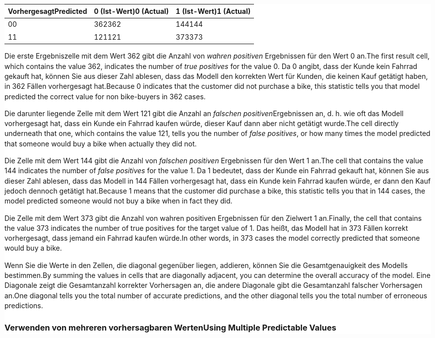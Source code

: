 |<span data-ttu-id="49031-122">Vorhergesagt</span><span class="sxs-lookup"><span data-stu-id="49031-122">Predicted</span></span>|<span data-ttu-id="49031-123">0 (Ist-Wert)</span><span class="sxs-lookup"><span data-stu-id="49031-123">0 (Actual)</span></span>|<span data-ttu-id="49031-124">1 (Ist-Wert)</span><span class="sxs-lookup"><span data-stu-id="49031-124">1 (Actual)</span></span>|  
|---------------|------------------|------------------|  
|<span data-ttu-id="49031-125">0</span><span class="sxs-lookup"><span data-stu-id="49031-125">0</span></span>|<span data-ttu-id="49031-126">362</span><span class="sxs-lookup"><span data-stu-id="49031-126">362</span></span>|<span data-ttu-id="49031-127">144</span><span class="sxs-lookup"><span data-stu-id="49031-127">144</span></span>|  
|<span data-ttu-id="49031-128">1</span><span class="sxs-lookup"><span data-stu-id="49031-128">1</span></span>|<span data-ttu-id="49031-129">121</span><span class="sxs-lookup"><span data-stu-id="49031-129">121</span></span>|<span data-ttu-id="49031-130">373</span><span class="sxs-lookup"><span data-stu-id="49031-130">373</span></span>|  
  
 <span data-ttu-id="49031-131">Die erste Ergebniszelle mit dem Wert 362 gibt die Anzahl von *wahren positiven* Ergebnissen für den Wert 0 an.</span><span class="sxs-lookup"><span data-stu-id="49031-131">The first result cell, which contains the value 362, indicates the number of *true positives* for the value 0.</span></span> <span data-ttu-id="49031-132">Da 0 angibt, dass der Kunde kein Fahrrad gekauft hat, können Sie aus dieser Zahl ablesen, dass das Modell den korrekten Wert für Kunden, die keinen Kauf getätigt haben, in 362 Fällen vorhergesagt hat.</span><span class="sxs-lookup"><span data-stu-id="49031-132">Because 0 indicates that the customer did not purchase a bike, this statistic tells you that model predicted the correct value for non bike-buyers in 362 cases.</span></span>  
  
 <span data-ttu-id="49031-133">Die darunter liegende Zelle mit dem Wert 121 gibt die Anzahl an *falschen positiven*Ergebnissen an, d. h. wie oft das Modell vorhergesagt hat, dass ein Kunde ein Fahrrad kaufen würde, dieser Kauf dann aber nicht getätigt wurde.</span><span class="sxs-lookup"><span data-stu-id="49031-133">The cell directly underneath that one, which contains the value 121, tells you the number of *false positives*, or how many times the model predicted that someone would buy a bike when actually they did not.</span></span>  
  
 <span data-ttu-id="49031-134">Die Zelle mit dem Wert 144 gibt die Anzahl von *falschen positiven* Ergebnissen für den Wert 1 an.</span><span class="sxs-lookup"><span data-stu-id="49031-134">The cell that contains the value 144 indicates the number of *false positives* for the value 1.</span></span> <span data-ttu-id="49031-135">Da 1 bedeutet, dass der Kunde ein Fahrrad gekauft hat, können Sie aus dieser Zahl ablesen, dass das Modell in 144 Fällen vorhergesagt hat, dass ein Kunde kein Fahrrad kaufen würde, er dann den Kauf jedoch dennoch getätigt hat.</span><span class="sxs-lookup"><span data-stu-id="49031-135">Because 1 means that the customer did purchase a bike, this statistic tells you that in 144 cases, the model predicted someone would not buy a bike when in fact they did.</span></span>  
  
 <span data-ttu-id="49031-136">Die Zelle mit dem Wert 373 gibt die Anzahl von wahren positiven Ergebnissen für den Zielwert 1 an.</span><span class="sxs-lookup"><span data-stu-id="49031-136">Finally, the cell that contains the value 373 indicates the number of true positives for the target value of 1.</span></span> <span data-ttu-id="49031-137">Das heißt, das Modell hat in 373 Fällen korrekt vorhergesagt, dass jemand ein Fahrrad kaufen würde.</span><span class="sxs-lookup"><span data-stu-id="49031-137">In other words, in 373 cases the model correctly predicted that someone would buy a bike.</span></span>  
  
 <span data-ttu-id="49031-138">Wenn Sie die Werte in den Zellen, die diagonal gegenüber liegen, addieren, können Sie die Gesamtgenauigkeit des Modells bestimmen.</span><span class="sxs-lookup"><span data-stu-id="49031-138">By summing the values in cells that are diagonally adjacent, you can determine the overall accuracy of the model.</span></span> <span data-ttu-id="49031-139">Eine Diagonale zeigt die Gesamtanzahl korrekter Vorhersagen an, die andere Diagonale gibt die Gesamtanzahl falscher Vorhersagen an.</span><span class="sxs-lookup"><span data-stu-id="49031-139">One diagonal tells you the total number of accurate predictions, and the other diagonal tells you the total number of erroneous predictions.</span></span>  
  
### <a name="using-multiple-predictable-values"></a><span data-ttu-id="49031-140">Verwenden von mehreren vorhersagbaren Werten</span><span class="sxs-lookup"><span data-stu-id="49031-140">Using Multiple Predictable Values</span></span>  
